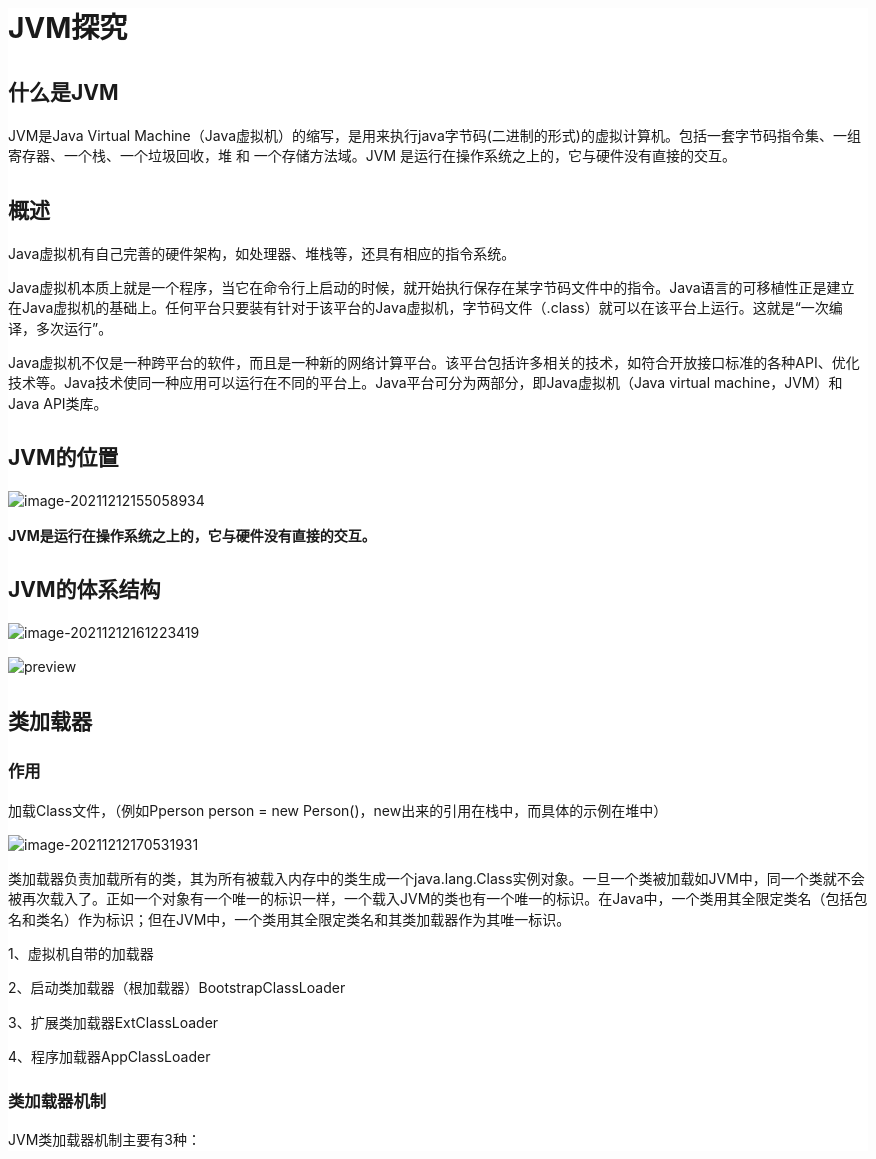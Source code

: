 # JVM探究

## 什么是JVM

JVM是Java Virtual Machine（Java虚拟机）的缩写，是用来执行java字节码(二进制的形式)的虚拟计算机。包括一套字节码指令集、一组寄存器、一个栈、一个垃圾回收，堆 和 一个存储方法域。JVM 是运行在操作系统之上的，它与硬件没有直接的交互。

## 概述

Java虚拟机有自己完善的硬件架构，如处理器、堆栈等，还具有相应的指令系统。

Java虚拟机本质上就是一个程序，当它在命令行上启动的时候，就开始执行保存在某字节码文件中的指令。Java语言的可移植性正是建立在Java虚拟机的基础上。任何平台只要装有针对于该平台的Java虚拟机，字节码文件（.class）就可以在该平台上运行。这就是“一次编译，多次运行”。

Java虚拟机不仅是一种跨平台的软件，而且是一种新的网络计算平台。该平台包括许多相关的技术，如符合开放接口标准的各种API、优化技术等。Java技术使同一种应用可以运行在不同的平台上。Java平台可分为两部分，即Java虚拟机（Java virtual machine，JVM）和Java API类库。

## JVM的位置

![image-20211212155058934](C:\Users\admin\AppData\Roaming\Typora\typora-user-images\image-20211212155058934.png)

**JVM是运行在操作系统之上的，它与硬件没有直接的交互。**

## JVM的体系结构

![image-20211212161223419](C:\Users\admin\AppData\Roaming\Typora\typora-user-images\image-20211212161223419.png)

![preview](https://pic3.zhimg.com/v2-e34e69ec6cfeab5edf4aac4d843cf352_r.jpg)

## 类加载器

### 作用

加载Class文件，（例如Pperson person = new Person()，new出来的引用在栈中，而具体的示例在堆中）

![image-20211212170531931](C:\Users\admin\AppData\Roaming\Typora\typora-user-images\image-20211212170531931.png)

 类加载器负责加载所有的类，其为所有被载入内存中的类生成一个java.lang.Class实例对象。一旦一个类被加载如JVM中，同一个类就不会被再次载入了。正如一个对象有一个唯一的标识一样，一个载入JVM的类也有一个唯一的标识。在Java中，一个类用其全限定类名（包括包名和类名）作为标识；但在JVM中，一个类用其全限定类名和其类加载器作为其唯一标识。

1、虚拟机自带的加载器

2、启动类加载器（根加载器）BootstrapClassLoader

3、扩展类加载器ExtClassLoader

4、程序加载器AppClassLoader

### 类加载器机制

JVM类加载器机制主要有3种：
